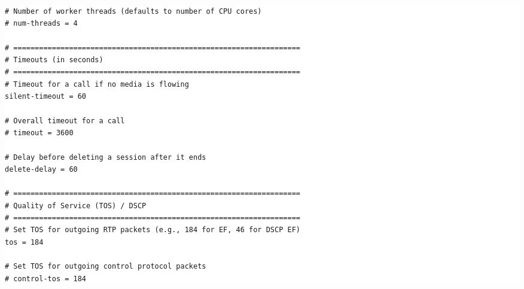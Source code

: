     # Number of worker threads (defaults to number of CPU cores)
    # num-threads = 4
    
    # ===================================================================
    # Timeouts (in seconds)
    # ===================================================================
    # Timeout for a call if no media is flowing
    silent-timeout = 60
    
    # Overall timeout for a call
    # timeout = 3600
    
    # Delay before deleting a session after it ends
    delete-delay = 60
    
    # ===================================================================
    # Quality of Service (TOS) / DSCP
    # ===================================================================
    # Set TOS for outgoing RTP packets (e.g., 184 for EF, 46 for DSCP EF)
    tos = 184
    
    # Set TOS for outgoing control protocol packets
    # control-tos = 184
    